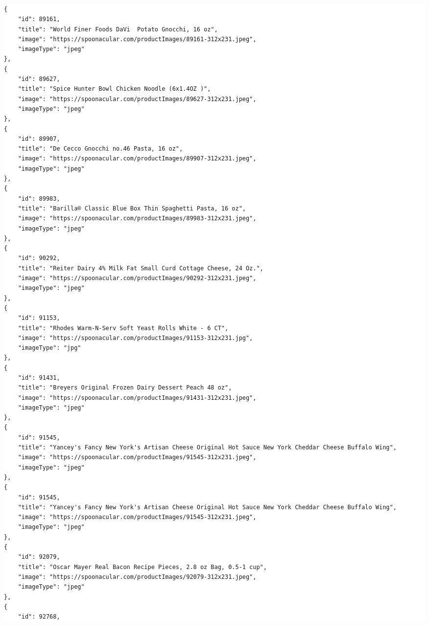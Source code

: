 	{
		"id": 89161,
		"title": "World Finer Foods DaVi  Potato Gnocchi, 16 oz",
		"image": "https://spoonacular.com/productImages/89161-312x231.jpeg",
		"imageType": "jpeg"
	},
	{
		"id": 89627,
		"title": "Spice Hunter Bowl Chicken Noodle (6x1.4OZ )",
		"image": "https://spoonacular.com/productImages/89627-312x231.jpeg",
		"imageType": "jpeg"
	},
	{
		"id": 89907,
		"title": "De Cecco Gnocchi no.46 Pasta, 16 oz",
		"image": "https://spoonacular.com/productImages/89907-312x231.jpeg",
		"imageType": "jpeg"
	},
	{
		"id": 89983,
		"title": "Barilla® Classic Blue Box Thin Spaghetti Pasta, 16 oz",
		"image": "https://spoonacular.com/productImages/89983-312x231.jpeg",
		"imageType": "jpeg"
	},
	{
		"id": 90292,
		"title": "Reiter Dairy 4% Milk Fat Small Curd Cottage Cheese, 24 Oz.",
		"image": "https://spoonacular.com/productImages/90292-312x231.jpeg",
		"imageType": "jpeg"
	},
	{
		"id": 91153,
		"title": "Rhodes Warm-N-Serv Soft Yeast Rolls White - 6 CT",
		"image": "https://spoonacular.com/productImages/91153-312x231.jpg",
		"imageType": "jpg"
	},
	{
		"id": 91431,
		"title": "Breyers Original Frozen Dairy Dessert Peach 48 oz",
		"image": "https://spoonacular.com/productImages/91431-312x231.jpeg",
		"imageType": "jpeg"
	},
	{
		"id": 91545,
		"title": "Yancey's Fancy New York's Artisan Cheese Original Hot Sauce New York Cheddar Cheese Buffalo Wing",
		"image": "https://spoonacular.com/productImages/91545-312x231.jpeg",
		"imageType": "jpeg"
	},
	{
		"id": 91545,
		"title": "Yancey's Fancy New York's Artisan Cheese Original Hot Sauce New York Cheddar Cheese Buffalo Wing",
		"image": "https://spoonacular.com/productImages/91545-312x231.jpeg",
		"imageType": "jpeg"
	},
	{
		"id": 92079,
		"title": "Oscar Mayer Real Bacon Recipe Pieces, 2.8 oz Bag, 0.5-1 cup",
		"image": "https://spoonacular.com/productImages/92079-312x231.jpeg",
		"imageType": "jpeg"
	},
	{
		"id": 92768,
